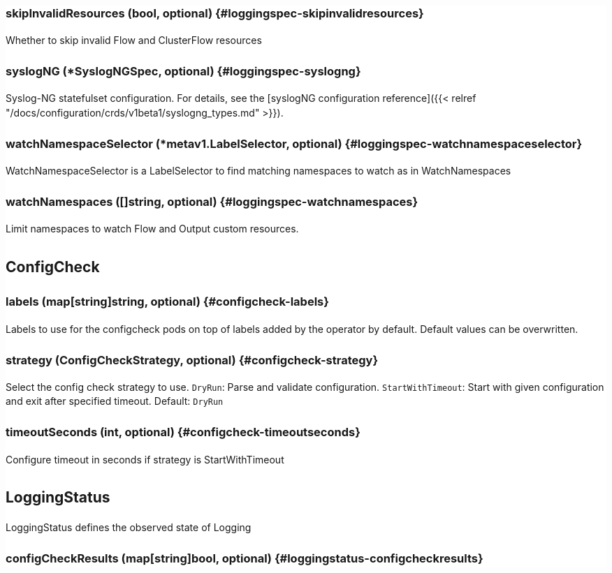 
### skipInvalidResources (bool, optional) {#loggingspec-skipinvalidresources}

Whether to skip invalid Flow and ClusterFlow resources 


### syslogNG (*SyslogNGSpec, optional) {#loggingspec-syslogng}

Syslog-NG statefulset configuration. For details, see the [syslogNG configuration reference]({{< relref "/docs/configuration/crds/v1beta1/syslogng_types.md" >}}).


### watchNamespaceSelector (*metav1.LabelSelector, optional) {#loggingspec-watchnamespaceselector}

WatchNamespaceSelector is a LabelSelector to find matching namespaces to watch as in WatchNamespaces 


### watchNamespaces ([]string, optional) {#loggingspec-watchnamespaces}

Limit namespaces to watch Flow and Output custom resources. 



## ConfigCheck

### labels (map[string]string, optional) {#configcheck-labels}

Labels to use for the configcheck pods on top of labels added by the operator by default. Default values can be overwritten. 


### strategy (ConfigCheckStrategy, optional) {#configcheck-strategy}

Select the config check strategy to use. `DryRun`: Parse and validate configuration. `StartWithTimeout`: Start with given configuration and exit after specified timeout. Default: `DryRun` 


### timeoutSeconds (int, optional) {#configcheck-timeoutseconds}

Configure timeout in seconds if strategy is StartWithTimeout 



## LoggingStatus

LoggingStatus defines the observed state of Logging

### configCheckResults (map[string]bool, optional) {#loggingstatus-configcheckresults}
